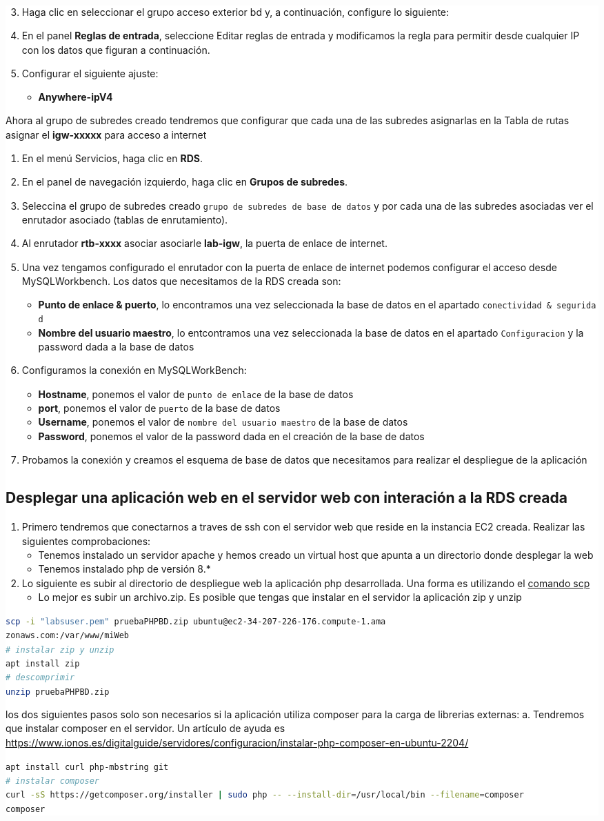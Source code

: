 3. Haga clic en <span id="ssb_orange"> seleccionar el grupo acceso exterior bd</span>  y, a continuación, configure lo siguiente:
4. En el panel **Reglas de entrada**, seleccione <span id="ssb_white">Editar reglas de entrada</span>  y modificamos la regla para permitir desde cualquier IP con los datos que figuran a continuación.
5. Configurar el siguiente ajuste:

   - **Anywhere-ipV4**
   
Ahora al grupo de subredes creado tendremos que configurar que cada una de las subredes asignarlas en la Tabla de rutas asignar el **igw-xxxxx** para acceso a internet

1. En el menú <span id="ssb_services">Servicios<i class="fas fa-angle-down"></i></span>, haga clic en **RDS**.
   
2. En el panel de navegación izquierdo, haga clic en **Grupos de subredes**.
   
3. Seleccina el grupo de subredes creado  `grupo de subredes de base de datos`  y por cada una de las subredes asociadas ver el enrutador asociado (tablas de enrutamiento). 
   
4. Al enrutador **rtb-xxxx** asociar asociarle **lab-igw**, la puerta de enlace de internet.
   
5.  Una vez tengamos configurado el enrutador con la puerta de enlace de internet podemos configurar el acceso desde MySQLWorkbench. Los datos que necesitamos de la RDS creada son:
    - **Punto de enlace & puerto**, lo encontramos una vez seleccionada la base de datos en el apartado `conectividad & seguridad`
    - **Nombre del usuario maestro**, lo entcontramos una vez seleccionada la base de datos en el apartado `Configuracion` y la password dada a la base de datos 
6.  Configuramos la conexión en MySQLWorkBench:
    - **Hostname**, ponemos el valor de `punto de enlace` de la base de datos
    - **port**, ponemos  el valor de `puerto` de la base de datos
    - **Username**, ponemos el valor de `nombre del usuario maestro` de la base de datos
    - **Password**, ponemos el valor de la password dada en el creación de la base de datos
7.  Probamos la conexión  y creamos el esquema de base de datos que necesitamos para realizar el despliegue de la aplicación

## Desplegar una aplicación web en el servidor web con interación a la RDS creada

1. Primero tendremos que conectarnos a traves de ssh con el servidor web que reside en la instancia EC2 creada. Realizar las siguientes comprobaciones:
   -  Tenemos instalado un servidor apache y hemos creado un virtual host que apunta a un directorio donde desplegar la web
   -  Tenemos instalado php de versión 8.* 
2. Lo siguiente es subir al directorio de despliegue web la aplicación php desarrollada. Una forma es utilizando el [comando scp](https://desarrolloweb.com/articulos/transferir-archivos-scp-ssh.html)
   - Lo mejor es subir un archivo.zip.  Es posible que tengas que instalar en el servidor la aplicación zip y unzip
```sh
scp -i "labsuser.pem" pruebaPHPBD.zip ubuntu@ec2-34-207-226-176.compute-1.ama
zonaws.com:/var/www/miWeb
# instalar zip y unzip
apt install zip
# descomprimir
unzip pruebaPHPBD.zip
```
los dos siguientes pasos solo son necesarios si la aplicación utiliza composer para la carga de librerias externas:
   a. Tendremos que instalar composer en el servidor. Un artículo de ayuda es https://www.ionos.es/digitalguide/servidores/configuracion/instalar-php-composer-en-ubuntu-2204/
```sh
apt install curl php-mbstring git
# instalar composer
curl -sS https://getcomposer.org/installer | sudo php -- --install-dir=/usr/local/bin --filename=composer
composer
```